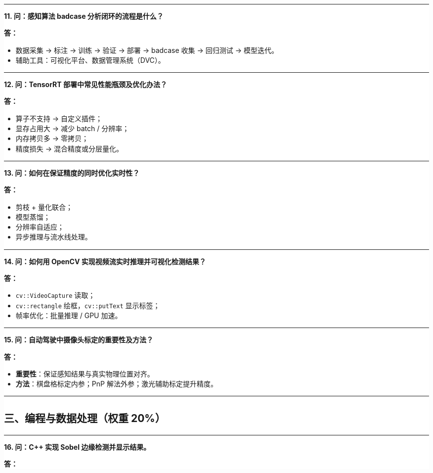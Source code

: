 ------

**11. 问：感知算法 badcase 分析闭环的流程是什么？**

**答：**

- 数据采集 → 标注 → 训练 → 验证 → 部署 → badcase 收集 → 回归测试 → 模型迭代。
- 辅助工具：可视化平台、数据管理系统（DVC）。

------

**12. 问：TensorRT 部署中常见性能瓶颈及优化办法？**

**答：**

- 算子不支持 → 自定义插件；
- 显存占用大 → 减少 batch / 分辨率；
- 内存拷贝多 → 零拷贝；
- 精度损失 → 混合精度或分层量化。

------

**13. 问：如何在保证精度的同时优化实时性？**

**答：**

- 剪枝 + 量化联合；
- 模型蒸馏；
- 分辨率自适应；
- 异步推理与流水线处理。

------

**14. 问：如何用 OpenCV 实现视频流实时推理并可视化检测结果？**

**答：**

- `cv::VideoCapture` 读取；
- `cv::rectangle` 绘框，`cv::putText` 显示标签；
- 帧率优化：批量推理 / GPU 加速。

------

**15. 问：自动驾驶中摄像头标定的重要性及方法？**

**答：**

- **重要性**：保证感知结果与真实物理位置对齐。
- **方法**：棋盘格标定内参；PnP 解法外参；激光辅助标定提升精度。

------

## **三、编程与数据处理（权重 20%）**

------

**16. 问：C++ 实现 Sobel 边缘检测并显示结果。**

**答：**
